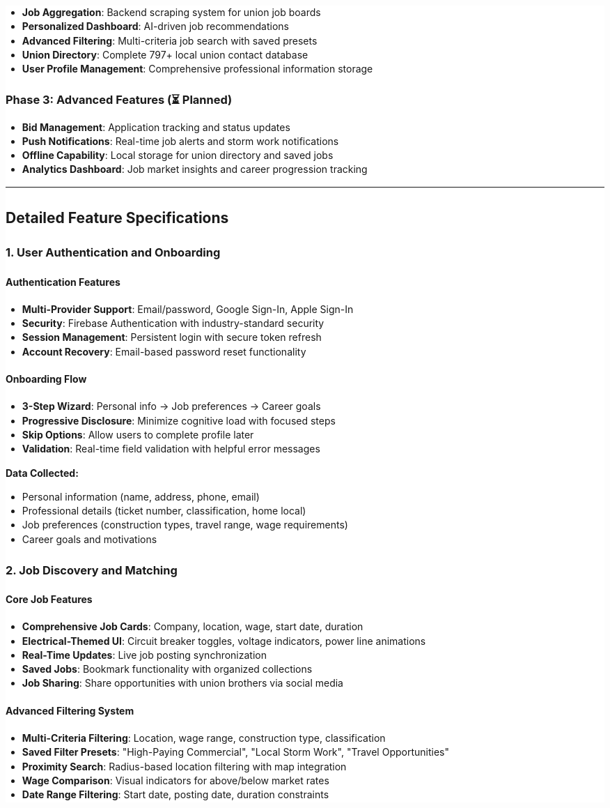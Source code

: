- **Job Aggregation**: Backend scraping system for union job boards
- **Personalized Dashboard**: AI-driven job recommendations
- **Advanced Filtering**: Multi-criteria job search with saved presets
- **Union Directory**: Complete 797+ local union contact database
- **User Profile Management**: Comprehensive professional information storage

### Phase 3: Advanced Features (⏳ Planned)

- **Bid Management**: Application tracking and status updates
- **Push Notifications**: Real-time job alerts and storm work notifications
- **Offline Capability**: Local storage for union directory and saved jobs
- **Analytics Dashboard**: Job market insights and career progression tracking

---

## Detailed Feature Specifications

### 1. User Authentication and Onboarding

#### Authentication Features

- **Multi-Provider Support**: Email/password, Google Sign-In, Apple Sign-In
- **Security**: Firebase Authentication with industry-standard security
- **Session Management**: Persistent login with secure token refresh
- **Account Recovery**: Email-based password reset functionality

#### Onboarding Flow

- **3-Step Wizard**: Personal info → Job preferences → Career goals
- **Progressive Disclosure**: Minimize cognitive load with focused steps
- **Skip Options**: Allow users to complete profile later
- **Validation**: Real-time field validation with helpful error messages

**Data Collected:**

- Personal information (name, address, phone, email)
- Professional details (ticket number, classification, home local)
- Job preferences (construction types, travel range, wage requirements)
- Career goals and motivations

### 2. Job Discovery and Matching

#### Core Job Features

- **Comprehensive Job Cards**: Company, location, wage, start date, duration
- **Electrical-Themed UI**: Circuit breaker toggles, voltage indicators, power line animations
- **Real-Time Updates**: Live job posting synchronization
- **Saved Jobs**: Bookmark functionality with organized collections
- **Job Sharing**: Share opportunities with union brothers via social media

#### Advanced Filtering System

- **Multi-Criteria Filtering**: Location, wage range, construction type, classification
- **Saved Filter Presets**: "High-Paying Commercial", "Local Storm Work", "Travel Opportunities"
- **Proximity Search**: Radius-based location filtering with map integration
- **Wage Comparison**: Visual indicators for above/below market rates
- **Date Range Filtering**: Start date, posting date, duration constraints
